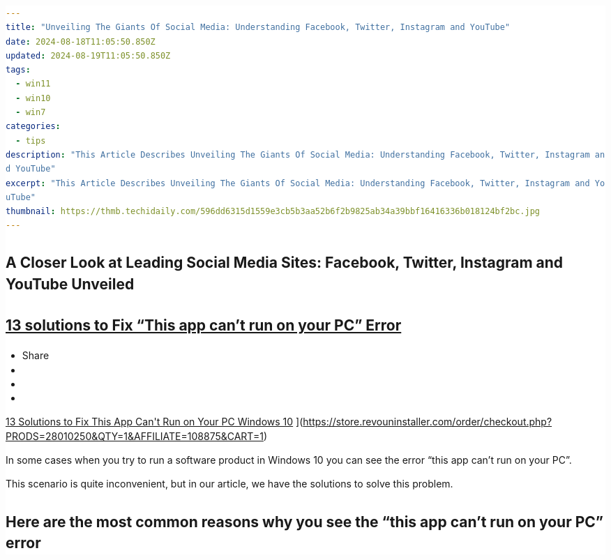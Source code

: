 ```yaml
---
title: "Unveiling The Giants Of Social Media: Understanding Facebook, Twitter, Instagram and YouTube"
date: 2024-08-18T11:05:50.850Z
updated: 2024-08-19T11:05:50.850Z
tags:
  - win11
  - win10
  - win7
categories:
  - tips
description: "This Article Describes Unveiling The Giants Of Social Media: Understanding Facebook, Twitter, Instagram and YouTube"
excerpt: "This Article Describes Unveiling The Giants Of Social Media: Understanding Facebook, Twitter, Instagram and YouTube"
thumbnail: https://thmb.techidaily.com/596dd6315d1559e3cb5b3aa52b6f2b9825ab34a39bbf16416336b018124bf2bc.jpg
---
```


## A Closer Look at Leading Social Media Sites: Facebook, Twitter, Instagram and YouTube Unveiled

## [13 solutions to Fix “Тhis app can’t run on your PC” Error](https://store.revouninstaller.com/order/checkout.php?PRODS=28010250&QTY=1&AFFILIATE=108875&CART=1)

* Share
* [](http://www.facebook.com/share.php?u=https://www.revouninstaller.com/blog/13-solutions-to-fix-this-app-cant-run-on-your-pc-windows-10/&title=13+solutions+to+Fix+%26%238220%3B%D0%A2his+app+can%26%238217%3Bt+run+on+your+PC%26%238221%3B+Error)
* [](https://twitter.com/intent/tweet?text=13+solutions+to+Fix+%26%238220%3B%D0%A2his+app+can%26%238217%3Bt+run+on+your+PC%26%238221%3B+Error&url=https://www.revouninstaller.com/blog/13-solutions-to-fix-this-app-cant-run-on-your-pc-windows-10/ "Click to share on Twitter")
* [](https://store.revouninstaller.com/order/checkout.php?PRODS=28010250&QTY=1&AFFILIATE=108875&CART=1)

[13 Solutions to Fix This App Can't Run on Your PC Windows 10](https://f057a20f961f56a72089-b74530d2d26278124f446233f95622ef.ssl.cf1.rackcdn.com/site/blog/fix-this-app-cant-run/fix-app-cant-run-window-10.jpg) ](https://store.revouninstaller.com/order/checkout.php?PRODS=28010250&QTY=1&AFFILIATE=108875&CART=1)

 In some cases when you try to run a software product in Windows 10 you can see the error “this app can’t run on your PC”.

 This scenario is quite inconvenient, but in our article, we have the solutions to solve this problem.

## Here are the most common reasons why you see the “this app can’t run on your PC” error
